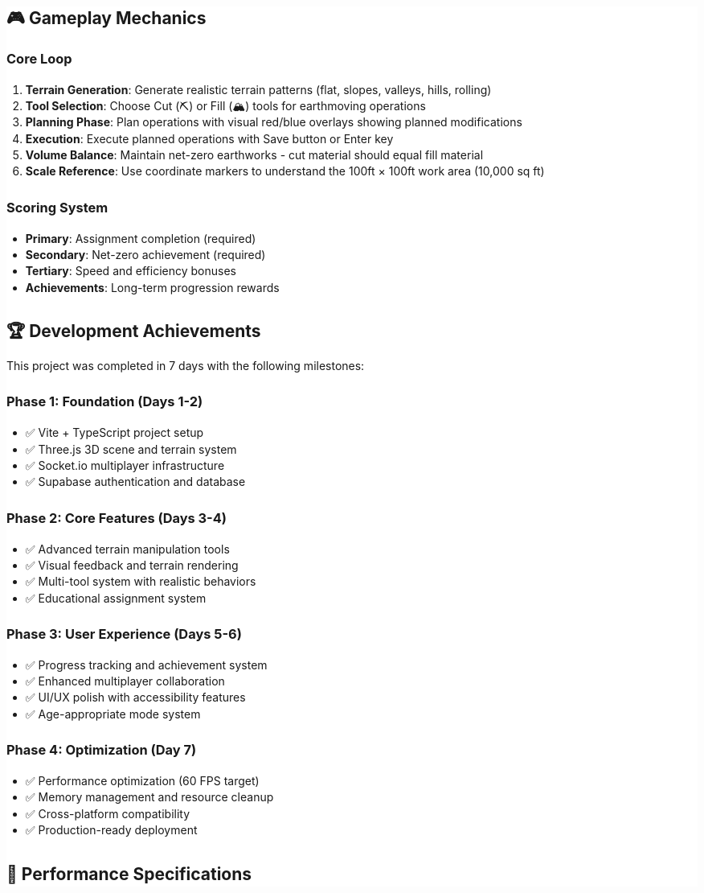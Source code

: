 ## 🎮 Gameplay Mechanics

### Core Loop
1. **Terrain Generation**: Generate realistic terrain patterns (flat, slopes, valleys, hills, rolling)
2. **Tool Selection**: Choose Cut (⛏️) or Fill (🏔️) tools for earthmoving operations
3. **Planning Phase**: Plan operations with visual red/blue overlays showing planned modifications
4. **Execution**: Execute planned operations with Save button or Enter key
5. **Volume Balance**: Maintain net-zero earthworks - cut material should equal fill material
6. **Scale Reference**: Use coordinate markers to understand the 100ft × 100ft work area (10,000 sq ft)

### Scoring System
- **Primary**: Assignment completion (required)
- **Secondary**: Net-zero achievement (required)
- **Tertiary**: Speed and efficiency bonuses
- **Achievements**: Long-term progression rewards

## 🏆 Development Achievements

This project was completed in 7 days with the following milestones:

### Phase 1: Foundation (Days 1-2)
- ✅ Vite + TypeScript project setup
- ✅ Three.js 3D scene and terrain system
- ✅ Socket.io multiplayer infrastructure
- ✅ Supabase authentication and database

### Phase 2: Core Features (Days 3-4)
- ✅ Advanced terrain manipulation tools
- ✅ Visual feedback and terrain rendering
- ✅ Multi-tool system with realistic behaviors
- ✅ Educational assignment system

### Phase 3: User Experience (Days 5-6)
- ✅ Progress tracking and achievement system
- ✅ Enhanced multiplayer collaboration
- ✅ UI/UX polish with accessibility features
- ✅ Age-appropriate mode system

### Phase 4: Optimization (Day 7)
- ✅ Performance optimization (60 FPS target)
- ✅ Memory management and resource cleanup
- ✅ Cross-platform compatibility
- ✅ Production-ready deployment

## 🔧 Performance Specifications
